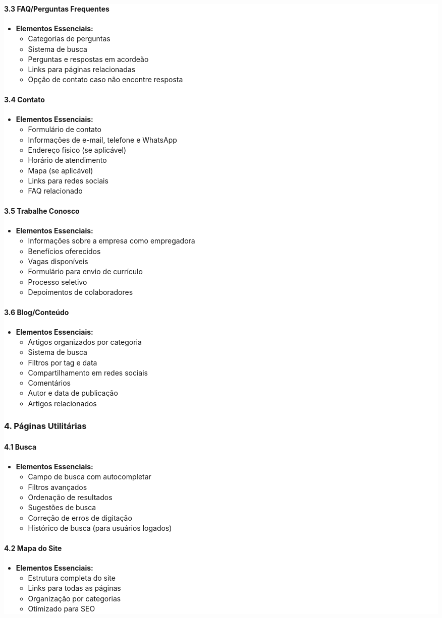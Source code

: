 #### 3.3 FAQ/Perguntas Frequentes
- **Elementos Essenciais:**
  - Categorias de perguntas
  - Sistema de busca
  - Perguntas e respostas em acordeão
  - Links para páginas relacionadas
  - Opção de contato caso não encontre resposta

#### 3.4 Contato
- **Elementos Essenciais:**
  - Formulário de contato
  - Informações de e-mail, telefone e WhatsApp
  - Endereço físico (se aplicável)
  - Horário de atendimento
  - Mapa (se aplicável)
  - Links para redes sociais
  - FAQ relacionado

#### 3.5 Trabalhe Conosco
- **Elementos Essenciais:**
  - Informações sobre a empresa como empregadora
  - Benefícios oferecidos
  - Vagas disponíveis
  - Formulário para envio de currículo
  - Processo seletivo
  - Depoimentos de colaboradores

#### 3.6 Blog/Conteúdo
- **Elementos Essenciais:**
  - Artigos organizados por categoria
  - Sistema de busca
  - Filtros por tag e data
  - Compartilhamento em redes sociais
  - Comentários
  - Autor e data de publicação
  - Artigos relacionados

### 4. Páginas Utilitárias

#### 4.1 Busca
- **Elementos Essenciais:**
  - Campo de busca com autocompletar
  - Filtros avançados
  - Ordenação de resultados
  - Sugestões de busca
  - Correção de erros de digitação
  - Histórico de busca (para usuários logados)

#### 4.2 Mapa do Site
- **Elementos Essenciais:**
  - Estrutura completa do site
  - Links para todas as páginas
  - Organização por categorias
  - Otimizado para SEO
